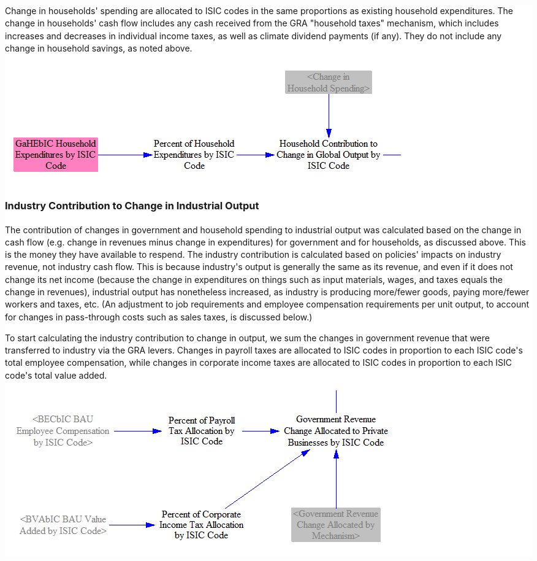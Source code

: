 Change in households' spending are allocated to ISIC codes in the same proportions as existing household expenditures.  The change in households' cash flow includes any cash received from the GRA "household taxes" mechanism, which includes increases and decreases in individual income taxes, as well as climate dividend payments (if any).  They do not include any change in household savings, as noted above.

![allocation of change in Household expenditures to ISIC codes](io-model-HouseholdsOutputAllocated.png)

### Industry Contribution to Change in Industrial Output

The contribution of changes in government and household spending to industrial output was calculated based on the change in cash flow (e.g. change in revenues minus change in expenditures) for government and for households, as discussed above.  This is the money they have available to respend.  The industry contribution is calculated based on policies' impacts on industry revenue, not industry cash flow.  This is because industry's output is generally the same as its revenue, and even if it does not change its net income (because the change in expenditures on things such as input materials, wages, and taxes equals the change in revenues), industrial output has nonetheless increased, as industry is producing more/fewer goods, paying more/fewer workers and taxes, etc.  (An adjustment to job requirements and employee compensation requirements per unit output, to account for changes in pass-through costs such as sales taxes, is discussed below.)

To start calculating the industry contribution to change in output, we sum the changes in government revenue that were transferred to industry via the GRA levers.  Changes in payroll taxes are allocated to ISIC codes in proportion to each ISIC code's total employee compensation, while changes in corporate income taxes are allocated to ISIC codes in proportion to each ISIC code's total value added.

![government revenue change allocated to industry](io-model-GovtRevToIndustry.png)
